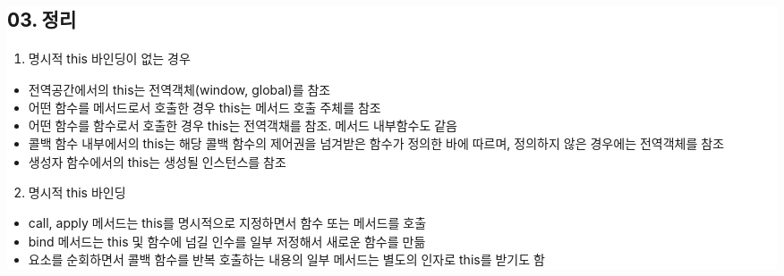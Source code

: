 ## 03. 정리

1. 명시적 this 바인딩이 없는 경우

- 전역공간에서의 this는 전역객체(window, global)를 참조
- 어떤 함수를 메서드로서 호출한 경우 this는 메서드 호출 주체를 참조
- 어떤 함수를 함수로서 호출한 경우 this는 전역객채를 참조. 메서드 내부함수도 같음
- 콜백 함수 내부에서의 this는 해당 콜백 함수의 제어권을 넘겨받은 함수가 정의한 바에 따르며, 정의하지 않은 경우에는 전역객체를 참조
- 생성자 함수에서의 this는 생성될 인스턴스를 참조

2. 명시적 this 바인딩

- call, apply 메서드는 this를 명시적으로 지정하면서 함수 또는 메서드를 호출
- bind 메서드는 this 및 함수에 넘길 인수를 일부 저정해서 새로운 함수를 만듦
- 요소를 순회하면서 콜백 함수를 반복 호출하는 내용의 일부 메서드는 별도의 인자로 this를 받기도 함
